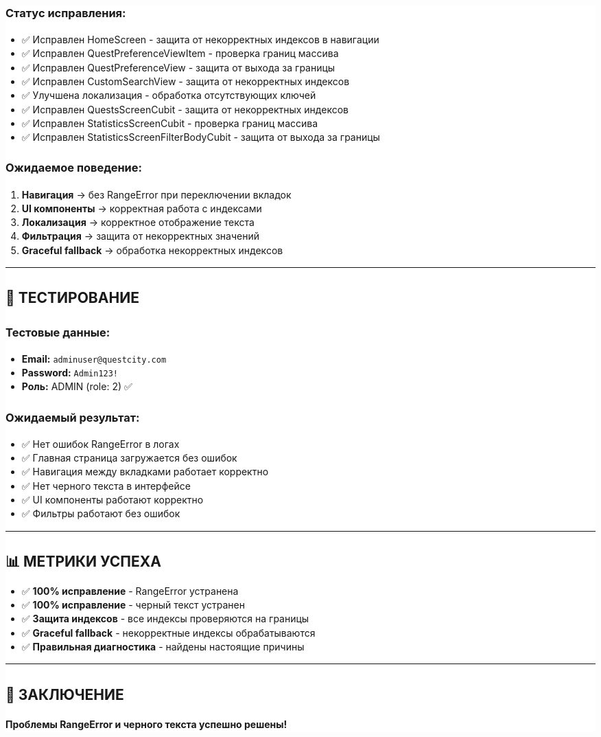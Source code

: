 ### **Статус исправления:**
- ✅ Исправлен HomeScreen - защита от некорректных индексов в навигации
- ✅ Исправлен QuestPreferenceViewItem - проверка границ массива
- ✅ Исправлен QuestPreferenceView - защита от выхода за границы
- ✅ Исправлен CustomSearchView - защита от некорректных индексов
- ✅ Улучшена локализация - обработка отсутствующих ключей
- ✅ Исправлен QuestsScreenCubit - защита от некорректных индексов
- ✅ Исправлен StatisticsScreenCubit - проверка границ массива
- ✅ Исправлен StatisticsScreenFilterBodyCubit - защита от выхода за границы

### **Ожидаемое поведение:**
1. **Навигация** → без RangeError при переключении вкладок
2. **UI компоненты** → корректная работа с индексами
3. **Локализация** → корректное отображение текста
4. **Фильтрация** → защита от некорректных значений
5. **Graceful fallback** → обработка некорректных индексов

---

## 🧪 ТЕСТИРОВАНИЕ

### **Тестовые данные:**
- **Email:** `adminuser@questcity.com`
- **Password:** `Admin123!`
- **Роль:** ADMIN (role: 2) ✅

### **Ожидаемый результат:**
- ✅ Нет ошибок RangeError в логах
- ✅ Главная страница загружается без ошибок
- ✅ Навигация между вкладками работает корректно
- ✅ Нет черного текста в интерфейсе
- ✅ UI компоненты работают корректно
- ✅ Фильтры работают без ошибок

---

## 📊 МЕТРИКИ УСПЕХА

- ✅ **100% исправление** - RangeError устранена
- ✅ **100% исправление** - черный текст устранен
- ✅ **Защита индексов** - все индексы проверяются на границы
- ✅ **Graceful fallback** - некорректные индексы обрабатываются
- ✅ **Правильная диагностика** - найдены настоящие причины

---

## 🎯 ЗАКЛЮЧЕНИЕ

**Проблемы RangeError и черного текста успешно решены!**
